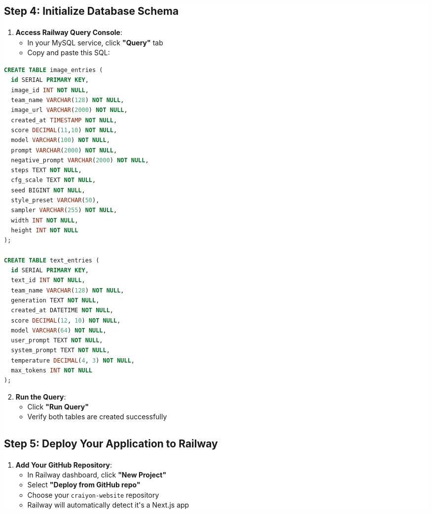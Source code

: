 ## Step 4: Initialize Database Schema

1. **Access Railway Query Console**:
   - In your MySQL service, click **"Query"** tab
   - Copy and paste this SQL:

```sql
CREATE TABLE image_entries (
  id SERIAL PRIMARY KEY,
  image_id INT NOT NULL,
  team_name VARCHAR(128) NOT NULL,
  image_url VARCHAR(2000) NOT NULL,
  created_at TIMESTAMP NOT NULL,
  score DECIMAL(11,10) NOT NULL,
  model VARCHAR(100) NOT NULL,
  prompt VARCHAR(2000) NOT NULL,
  negative_prompt VARCHAR(2000) NOT NULL,
  steps TEXT NOT NULL,
  cfg_scale TEXT NOT NULL,
  seed BIGINT NOT NULL,
  style_preset VARCHAR(50),
  sampler VARCHAR(255) NOT NULL,
  width INT NOT NULL,
  height INT NOT NULL
);

CREATE TABLE text_entries (
  id SERIAL PRIMARY KEY,
  text_id INT NOT NULL,
  team_name VARCHAR(128) NOT NULL,
  generation TEXT NOT NULL,
  created_at DATETIME NOT NULL,
  score DECIMAL(12, 10) NOT NULL,
  model VARCHAR(64) NOT NULL,
  user_prompt TEXT NOT NULL,
  system_prompt TEXT NOT NULL,
  temperature DECIMAL(4, 3) NOT NULL,
  max_tokens INT NOT NULL
);
```

2. **Run the Query**:
   - Click **"Run Query"**
   - Verify both tables are created successfully

## Step 5: Deploy Your Application to Railway

1. **Add Your GitHub Repository**:
   - In Railway dashboard, click **"New Project"**
   - Select **"Deploy from GitHub repo"**
   - Choose your `craiyon-website` repository
   - Railway will automatically detect it's a Next.js app
